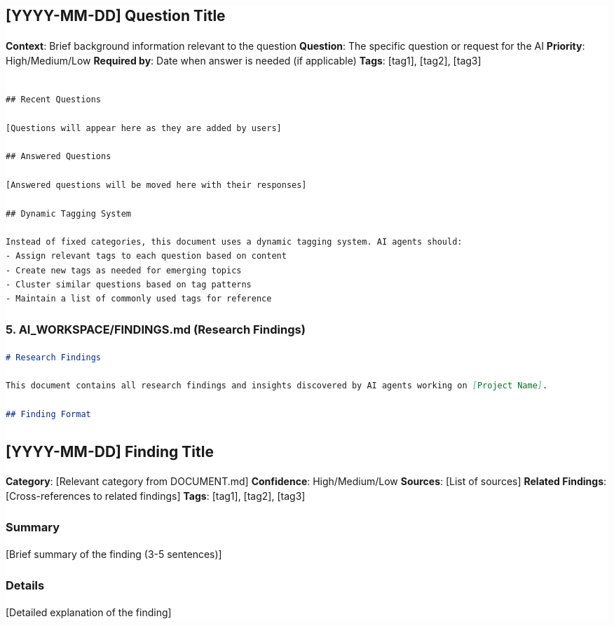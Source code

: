 ```

```
## [YYYY-MM-DD] Question Title

**Context**: Brief background information relevant to the question
**Question**: The specific question or request for the AI
**Priority**: High/Medium/Low
**Required by**: Date when answer is needed (if applicable)
**Tags**: [tag1], [tag2], [tag3]
```

## Recent Questions

[Questions will appear here as they are added by users]

## Answered Questions

[Answered questions will be moved here with their responses]

## Dynamic Tagging System

Instead of fixed categories, this document uses a dynamic tagging system. AI agents should:
- Assign relevant tags to each question based on content
- Create new tags as needed for emerging topics
- Cluster similar questions based on tag patterns
- Maintain a list of commonly used tags for reference
```

### 5. AI_WORKSPACE/FINDINGS.md (Research Findings)
```markdown
# Research Findings

This document contains all research findings and insights discovered by AI agents working on [Project Name].

## Finding Format

```
## [YYYY-MM-DD] Finding Title

**Category**: [Relevant category from DOCUMENT.md]
**Confidence**: High/Medium/Low
**Sources**: [List of sources]
**Related Findings**: [Cross-references to related findings]
**Tags**: [tag1], [tag2], [tag3]

### Summary
[Brief summary of the finding (3-5 sentences)]

### Details
[Detailed explanation of the finding]
